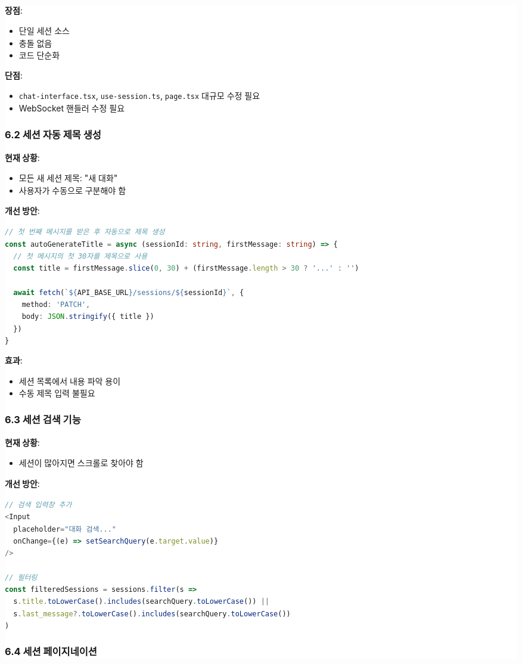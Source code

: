 **장점**:
- 단일 세션 소스
- 충돌 없음
- 코드 단순화

**단점**:
- `chat-interface.tsx`, `use-session.ts`, `page.tsx` 대규모 수정 필요
- WebSocket 핸들러 수정 필요

### 6.2 세션 자동 제목 생성

**현재 상황**:
- 모든 새 세션 제목: "새 대화"
- 사용자가 수동으로 구분해야 함

**개선 방안**:
```typescript
// 첫 번째 메시지를 받은 후 자동으로 제목 생성
const autoGenerateTitle = async (sessionId: string, firstMessage: string) => {
  // 첫 메시지의 첫 30자를 제목으로 사용
  const title = firstMessage.slice(0, 30) + (firstMessage.length > 30 ? '...' : '')

  await fetch(`${API_BASE_URL}/sessions/${sessionId}`, {
    method: 'PATCH',
    body: JSON.stringify({ title })
  })
}
```

**효과**:
- 세션 목록에서 내용 파악 용이
- 수동 제목 입력 불필요

### 6.3 세션 검색 기능

**현재 상황**:
- 세션이 많아지면 스크롤로 찾아야 함

**개선 방안**:
```typescript
// 검색 입력창 추가
<Input
  placeholder="대화 검색..."
  onChange={(e) => setSearchQuery(e.target.value)}
/>

// 필터링
const filteredSessions = sessions.filter(s =>
  s.title.toLowerCase().includes(searchQuery.toLowerCase()) ||
  s.last_message?.toLowerCase().includes(searchQuery.toLowerCase())
)
```

### 6.4 세션 페이지네이션
